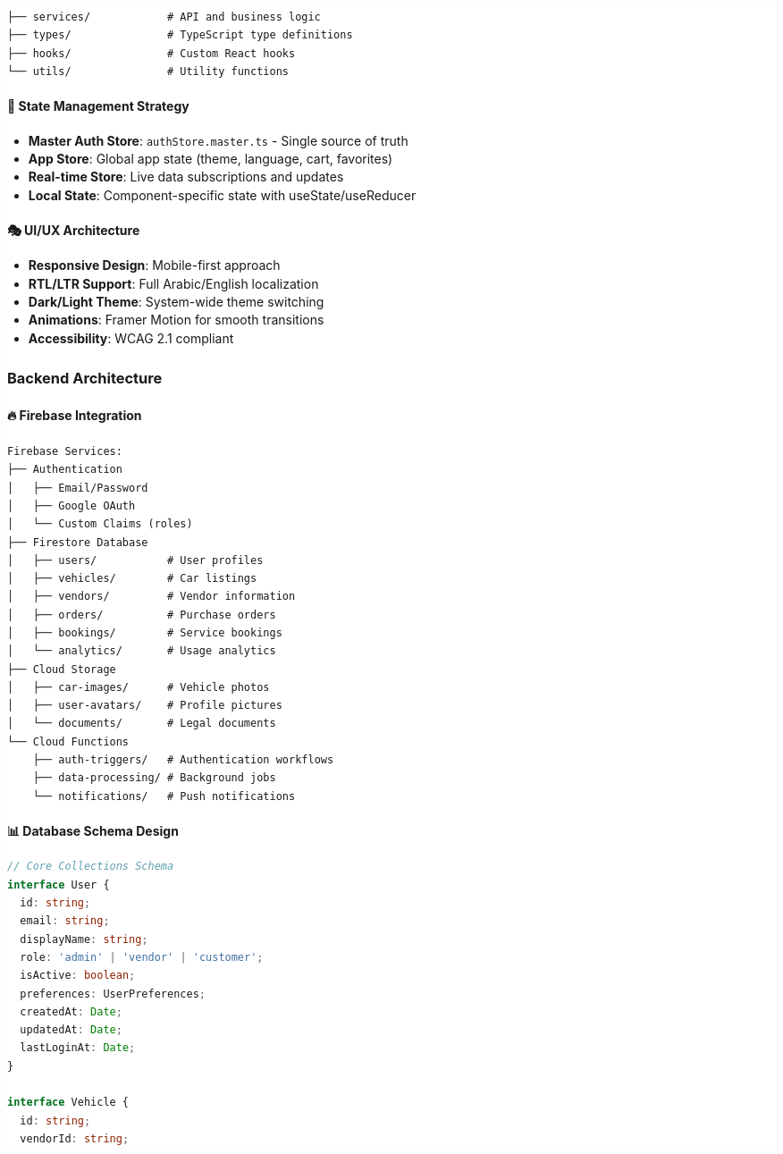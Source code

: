 ```
├── services/            # API and business logic
├── types/               # TypeScript type definitions
├── hooks/               # Custom React hooks
└── utils/               # Utility functions
```

#### 🔧 State Management Strategy
- **Master Auth Store**: `authStore.master.ts` - Single source of truth
- **App Store**: Global app state (theme, language, cart, favorites)
- **Real-time Store**: Live data subscriptions and updates
- **Local State**: Component-specific state with useState/useReducer

#### 🎭 UI/UX Architecture
- **Responsive Design**: Mobile-first approach
- **RTL/LTR Support**: Full Arabic/English localization
- **Dark/Light Theme**: System-wide theme switching
- **Animations**: Framer Motion for smooth transitions
- **Accessibility**: WCAG 2.1 compliant

### Backend Architecture

#### 🔥 Firebase Integration
```
Firebase Services:
├── Authentication
│   ├── Email/Password
│   ├── Google OAuth
│   └── Custom Claims (roles)
├── Firestore Database
│   ├── users/           # User profiles
│   ├── vehicles/        # Car listings
│   ├── vendors/         # Vendor information
│   ├── orders/          # Purchase orders
│   ├── bookings/        # Service bookings
│   └── analytics/       # Usage analytics
├── Cloud Storage
│   ├── car-images/      # Vehicle photos
│   ├── user-avatars/    # Profile pictures
│   └── documents/       # Legal documents
└── Cloud Functions
    ├── auth-triggers/   # Authentication workflows
    ├── data-processing/ # Background jobs
    └── notifications/   # Push notifications
```

#### 📊 Database Schema Design
```typescript
// Core Collections Schema
interface User {
  id: string;
  email: string;
  displayName: string;
  role: 'admin' | 'vendor' | 'customer';
  isActive: boolean;
  preferences: UserPreferences;
  createdAt: Date;
  updatedAt: Date;
  lastLoginAt: Date;
}

interface Vehicle {
  id: string;
  vendorId: string;
```